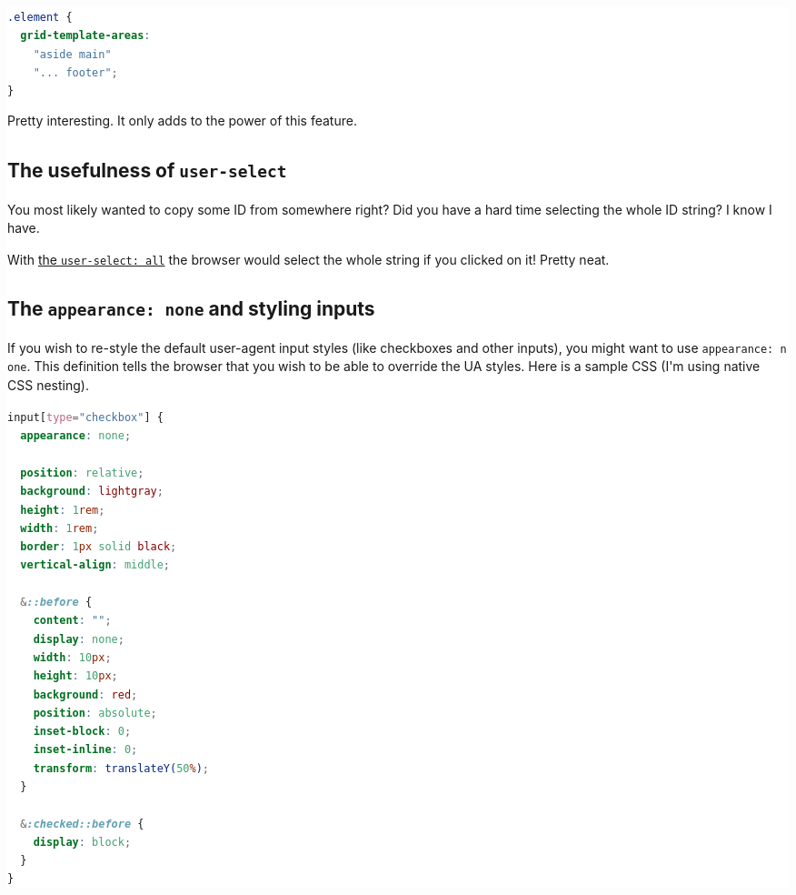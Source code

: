 ```css
.element {
  grid-template-areas:
    "aside main"
    "... footer";
}
```

Pretty interesting. It only adds to the power of this feature.

## The usefulness of `user-select`

You most likely wanted to copy some ID from somewhere right? Did you have a hard time selecting the whole ID string? I
know I have.

With [the `user-select: all`](https://developer.mozilla.org/en-US/docs/Web/CSS/user-select) the browser would select the
whole string if you clicked on it! Pretty neat.

## The `appearance: none` and styling inputs

If you wish to re-style the default user-agent input styles (like checkboxes and other inputs), you might want to
use `appearance: none`. This definition tells the browser that you wish to be able to override the UA styles. Here is a
sample CSS (I'm using native CSS nesting).

```css
input[type="checkbox"] {
  appearance: none;

  position: relative;
  background: lightgray;
  height: 1rem;
  width: 1rem;
  border: 1px solid black;
  vertical-align: middle;

  &::before {
    content: "";
    display: none;
    width: 10px;
    height: 10px;
    background: red;
    position: absolute;
    inset-block: 0;
    inset-inline: 0;
    transform: translateY(50%);
  }

  &:checked::before {
    display: block;
  }
}
```

